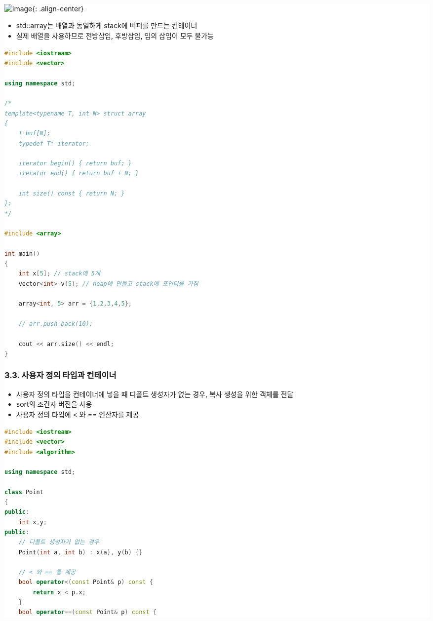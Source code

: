 ![image](https://user-images.githubusercontent.com/23397039/215420734-27e09417-8791-4c74-a7ad-ec59ea07b005.png){: .align-center}

- std::array는 배열과 동일하게 stack에 버퍼를 만드는 컨테이너
- 실제 배열을 사용하므로 전방삽입, 후방삽입, 임의 삽입이 모두 불가능

```cpp
#include <iostream>
#include <vector>

using namespace std;

/*
template<typename T, int N> struct array
{
    T buf[N];
    typedef T* iterator;

    iterator begin() { return buf; }
    iterator end() { return buf + N; }

    int size() const { return N; }
};
*/

#include <array>

int main()
{
    int x[5]; // stack에 5개
    vector<int> v(5); // heap에 만들고 stack에 포인터를 가짐

    array<int, 5> arr = {1,2,3,4,5};

    // arr.push_back(10); 

    cout << arr.size() << endl;
}
```

### 3.3. 사용자 정의 타입과 컨테이너

- 사용자 정의 타입을 컨테이너에 넣을 때 디폴트 생성자가 없는 경우, 복사 생성을 위한 객체를 전달
- sort의 조건자 버전을 사용
- 사용자 정의 타입에 < 와 == 연산자를 제공

```cpp
#include <iostream>
#include <vector>
#include <algorithm>

using namespace std;

class Point
{
public:
    int x,y;
public:
    // 디폴트 생성자가 없는 경우
    Point(int a, int b) : x(a), y(b) {}

    // < 와 == 를 제공
    bool operator<(const Point& p) const {
        return x < p.x;
    }
    bool operator==(const Point& p) const {
```